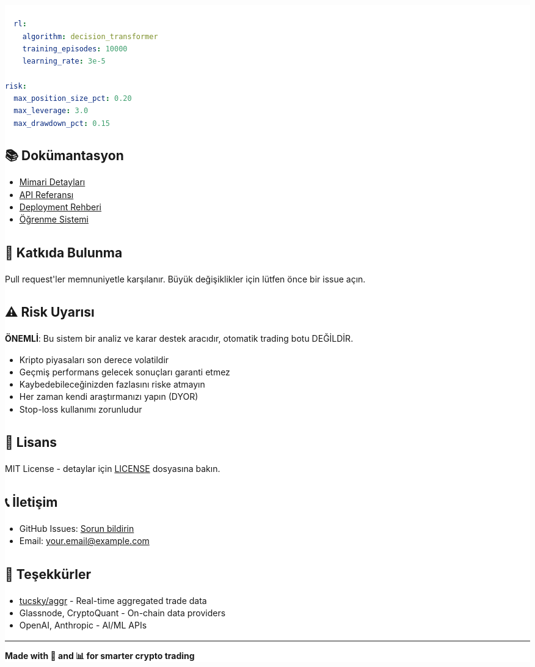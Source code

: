 ```yaml

  rl:
    algorithm: decision_transformer
    training_episodes: 10000
    learning_rate: 3e-5

risk:
  max_position_size_pct: 0.20
  max_leverage: 3.0
  max_drawdown_pct: 0.15
```

## 📚 Dokümantasyon

- [Mimari Detayları](ARCHITECTURE.md)
- [API Referansı](docs/API.md)
- [Deployment Rehberi](docs/DEPLOYMENT.md)
- [Öğrenme Sistemi](docs/LEARNING.md)

## 🤝 Katkıda Bulunma

Pull request'ler memnuniyetle karşılanır. Büyük değişiklikler için lütfen önce bir issue açın.

## ⚠️ Risk Uyarısı

**ÖNEMLİ**: Bu sistem bir analiz ve karar destek aracıdır, otomatik trading botu DEĞİLDİR.

- Kripto piyasaları son derece volatildir
- Geçmiş performans gelecek sonuçları garanti etmez
- Kaybedebileceğinizden fazlasını riske atmayın
- Her zaman kendi araştırmanızı yapın (DYOR)
- Stop-loss kullanımı zorunludur

## 📄 Lisans

MIT License - detaylar için [LICENSE](LICENSE) dosyasına bakın.

## 📞 İletişim

- GitHub Issues: [Sorun bildirin](https://github.com/your-repo/issues)
- Email: your.email@example.com

## 🙏 Teşekkürler

- [tucsky/aggr](https://github.com/Tucsky/aggr) - Real-time aggregated trade data
- Glassnode, CryptoQuant - On-chain data providers
- OpenAI, Anthropic - AI/ML APIs

---

**Made with 🧠 and 📊 for smarter crypto trading**
